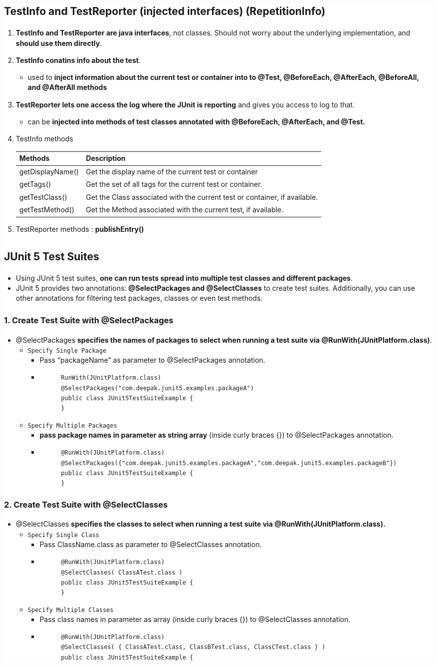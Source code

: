 ## TestInfo and TestReporter  (injected interfaces)  (RepetitionInfo)
1. **TestInfo and TestReporter are java interfaces**, not classes. Should not worry about the underlying implementation, and **should use them directly**.
2. **TestInfo conatins info about the test**. 
    -   used to **inject information about the current test or container into to @Test, @BeforeEach, @AfterEach, @BeforeAll, and @AfterAll methods**
3. **TestReporter lets one access the log where the JUnit is reporting** and gives you access to log to that.
    -   can be **injected into methods of test classes annotated with @BeforeEach, @AfterEach, and @Test.**
4. TestInfo methods

    | **Methods** | **Description** |                   
    | ----------- | --------------- |                   
    | getDisplayName() | Get the display name of the current test or container |        
    | getTags() |Get the set of all tags for the current test or container. |       
    | getTestClass() | Get the Class associated with the current test or container, if available. |         
    | getTestMethod() | Get the Method associated with the current test, if available. |

5. TestReporter methods : **publishEntry()**

## JUnit 5 Test Suites
- Using JUnit 5 test suites, **one can run tests spread into multiple test classes and different packages**. 
- JUnit 5 provides two annotations: **@SelectPackages and @SelectClasses** to create test suites. Additionally, you can use other annotations for filtering test packages, classes or even test methods.
### **1. Create Test Suite with @SelectPackages**
- @SelectPackages **specifies the names of packages to select when running a test suite via @RunWith(JUnitPlatform.class)**.
    - `Specify Single Package`
        - Pass “packageName” as parameter to @SelectPackages annotation.
        -           RunWith(JUnitPlatform.class)
                    @SelectPackages("com.deepak.junit5.examples.packageA") 
                    public class JUnit5TestSuiteExample {
                    }
    - `Specify Multiple Packages`
        - **pass package names in parameter as string array** (inside curly braces {}) to @SelectPackages annotation.
        -           @RunWith(JUnitPlatform.class)
                    @SelectPackages({"com.deepak.junit5.examples.packageA","com.deepak.junit5.examples.packageB"}) 
                    public class JUnit5TestSuiteExample {
                    }

### **2. Create Test Suite with @SelectClasses**        
- @SelectClasses **specifies the classes to select when running a test suite via @RunWith(JUnitPlatform.class).**   
    - `Specify Single Class`
        - Pass ClassName.class as parameter to @SelectClasses annotation.
        -           @RunWith(JUnitPlatform.class)
                    @SelectClasses( ClassATest.class )
                    public class JUnit5TestSuiteExample {
                    }         
    - `Specify Multiple Classes`
        - Pass class names in parameter as array (inside curly braces {}) to @SelectClasses annotation.
        -           @RunWith(JUnitPlatform.class)
                    @SelectClasses( { ClassATest.class, ClassBTest.class, ClassCTest.class } )
                    public class JUnit5TestSuiteExample {